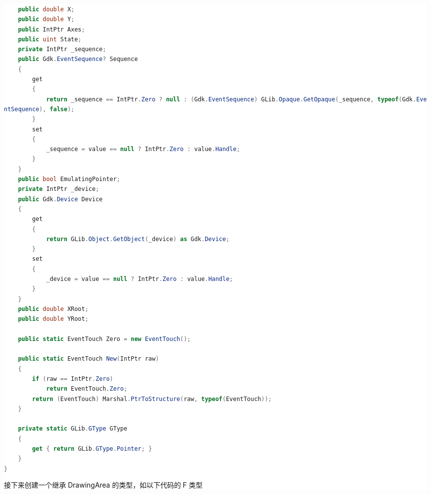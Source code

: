 ```csharp
    public double X;
    public double Y;
    public IntPtr Axes;
    public uint State;
    private IntPtr _sequence;
    public Gdk.EventSequence? Sequence
    {
        get
        {
            return _sequence == IntPtr.Zero ? null : (Gdk.EventSequence) GLib.Opaque.GetOpaque(_sequence, typeof(Gdk.EventSequence), false);
        }
        set
        {
            _sequence = value == null ? IntPtr.Zero : value.Handle;
        }
    }
    public bool EmulatingPointer;
    private IntPtr _device;
    public Gdk.Device Device
    {
        get
        {
            return GLib.Object.GetObject(_device) as Gdk.Device;
        }
        set
        {
            _device = value == null ? IntPtr.Zero : value.Handle;
        }
    }
    public double XRoot;
    public double YRoot;

    public static EventTouch Zero = new EventTouch();

    public static EventTouch New(IntPtr raw)
    {
        if (raw == IntPtr.Zero)
            return EventTouch.Zero;
        return (EventTouch) Marshal.PtrToStructure(raw, typeof(EventTouch));
    }

    private static GLib.GType GType
    {
        get { return GLib.GType.Pointer; }
    }
}
```

接下来创建一个继承 DrawingArea 的类型，如以下代码的 F 类型
